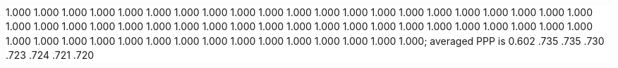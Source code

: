 1.000
1.000
1.000
1.000
1.000
1.000
1.000
1.000
1.000
1.000
1.000
1.000
1.000
1.000
1.000
1.000
1.000
1.000
1.000
1.000
1.000
1.000
1.000
1.000
1.000
1.000
1.000
1.000
1.000
1.000
1.000
1.000
1.000
1.000
1.000
1.000
1.000
1.000
1.000
1.000
1.000
1.000
1.000
1.000
1.000
1.000
1.000
1.000
1.000
1.000
1.000
1.000
1.000
1.000
1.000
1.000
1.000; averaged PPP is 0.602
.735
.735
.730
.723
.724
.721
.720